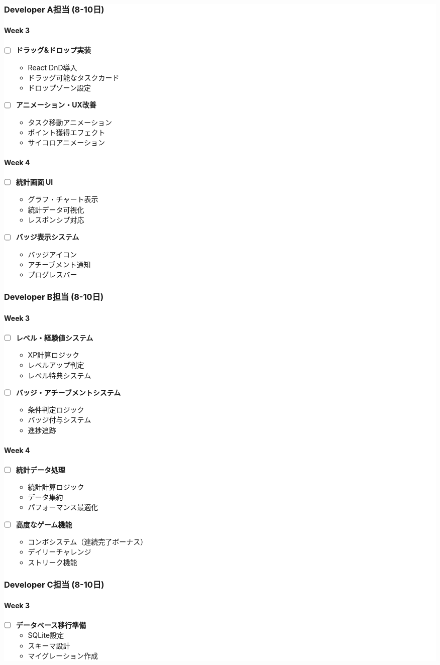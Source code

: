 ### Developer A担当 (8-10日)

#### Week 3
- [ ] **ドラッグ&ドロップ実装**
  - React DnD導入
  - ドラッグ可能なタスクカード
  - ドロップゾーン設定

- [ ] **アニメーション・UX改善**
  - タスク移動アニメーション
  - ポイント獲得エフェクト
  - サイコロアニメーション

#### Week 4
- [ ] **統計画面 UI**
  - グラフ・チャート表示
  - 統計データ可視化
  - レスポンシブ対応

- [ ] **バッジ表示システム**
  - バッジアイコン
  - アチーブメント通知
  - プログレスバー

### Developer B担当 (8-10日)

#### Week 3
- [ ] **レベル・経験値システム**
  - XP計算ロジック
  - レベルアップ判定
  - レベル特典システム

- [ ] **バッジ・アチーブメントシステム**
  - 条件判定ロジック
  - バッジ付与システム
  - 進捗追跡

#### Week 4
- [ ] **統計データ処理**
  - 統計計算ロジック
  - データ集約
  - パフォーマンス最適化

- [ ] **高度なゲーム機能**
  - コンボシステム（連続完了ボーナス）
  - デイリーチャレンジ
  - ストリーク機能

### Developer C担当 (8-10日)

#### Week 3
- [ ] **データベース移行準備**
  - SQLite設定
  - スキーマ設計
  - マイグレーション作成
